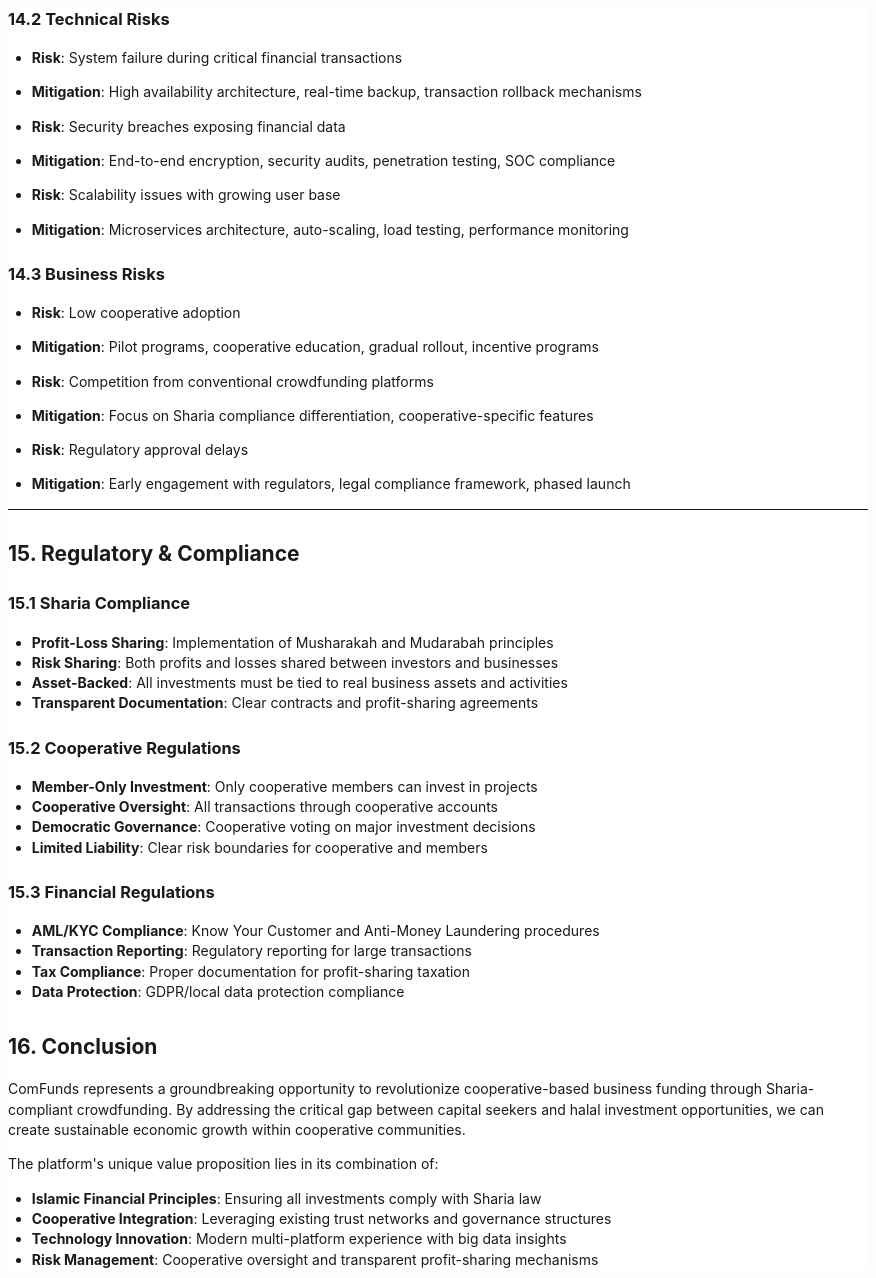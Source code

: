 ### 14.2 Technical Risks
- **Risk**: System failure during critical financial transactions
- **Mitigation**: High availability architecture, real-time backup, transaction rollback mechanisms

- **Risk**: Security breaches exposing financial data
- **Mitigation**: End-to-end encryption, security audits, penetration testing, SOC compliance

- **Risk**: Scalability issues with growing user base
- **Mitigation**: Microservices architecture, auto-scaling, load testing, performance monitoring

### 14.3 Business Risks
- **Risk**: Low cooperative adoption
- **Mitigation**: Pilot programs, cooperative education, gradual rollout, incentive programs

- **Risk**: Competition from conventional crowdfunding platforms
- **Mitigation**: Focus on Sharia compliance differentiation, cooperative-specific features

- **Risk**: Regulatory approval delays
- **Mitigation**: Early engagement with regulators, legal compliance framework, phased launch

---

## 15. Regulatory & Compliance

### 15.1 Sharia Compliance
- **Profit-Loss Sharing**: Implementation of Musharakah and Mudarabah principles
- **Risk Sharing**: Both profits and losses shared between investors and businesses
- **Asset-Backed**: All investments must be tied to real business assets and activities
- **Transparent Documentation**: Clear contracts and profit-sharing agreements

### 15.2 Cooperative Regulations
- **Member-Only Investment**: Only cooperative members can invest in projects
- **Cooperative Oversight**: All transactions through cooperative accounts
- **Democratic Governance**: Cooperative voting on major investment decisions
- **Limited Liability**: Clear risk boundaries for cooperative and members

### 15.3 Financial Regulations
- **AML/KYC Compliance**: Know Your Customer and Anti-Money Laundering procedures
- **Transaction Reporting**: Regulatory reporting for large transactions
- **Tax Compliance**: Proper documentation for profit-sharing taxation
- **Data Protection**: GDPR/local data protection compliance

## 16. Conclusion

ComFunds represents a groundbreaking opportunity to revolutionize cooperative-based business funding through Sharia-compliant crowdfunding. By addressing the critical gap between capital seekers and halal investment opportunities, we can create sustainable economic growth within cooperative communities.

The platform's unique value proposition lies in its combination of:
- **Islamic Financial Principles**: Ensuring all investments comply with Sharia law
- **Cooperative Integration**: Leveraging existing trust networks and governance structures
- **Technology Innovation**: Modern multi-platform experience with big data insights
- **Risk Management**: Cooperative oversight and transparent profit-sharing mechanisms
